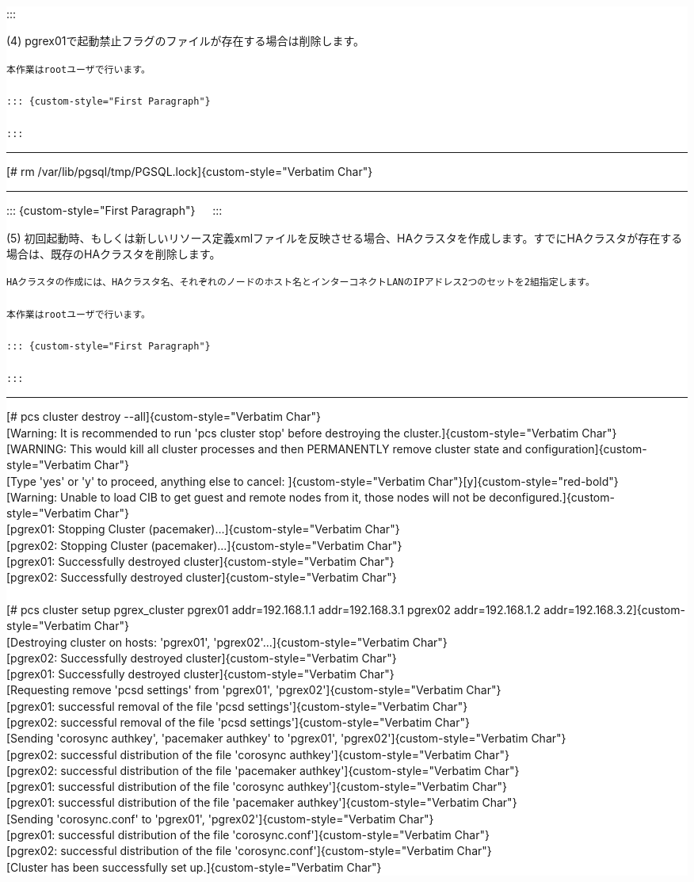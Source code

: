 :::

(4) pgrex01で起動禁止フラグのファイルが存在する場合は削除します。

    本作業はrootユーザで行います。

    ::: {custom-style="First Paragraph"}
    　
    :::

  ------------------------------------------------------------------------
  [# rm /var/lib/pgsql/tmp/PGSQL.lock]{custom-style="Verbatim Char"}

  ------------------------------------------------------------------------

::: {custom-style="First Paragraph"}
　
:::

(5) 初回起動時、もしくは新しいリソース定義xmlファイルを反映させる場合、HAクラスタを作成します。すでにHAクラスタが存在する場合は、既存のHAクラスタを削除します。

    HAクラスタの作成には、HAクラスタ名、それぞれのノードのホスト名とインターコネクトLANのIPアドレス2つのセットを2組指定します。

    本作業はrootユーザで行います。

    ::: {custom-style="First Paragraph"}
    　
    :::

  ------------------------------------------------------------------------
  [# pcs cluster destroy \-\-all]{custom-style="Verbatim Char"}\
  [Warning: It is recommended to run 'pcs cluster stop' before destroying the cluster.]{custom-style="Verbatim Char"}\
  [WARNING: This would kill all cluster processes and then PERMANENTLY remove cluster state and configuration]{custom-style="Verbatim Char"}\
  [Type 'yes' or 'y' to proceed, anything else to cancel: ]{custom-style="Verbatim Char"}[y]{custom-style="red-bold"}\
  [Warning: Unable to load CIB to get guest and remote nodes from it, those nodes will not be deconfigured.]{custom-style="Verbatim Char"}\
  [pgrex01: Stopping Cluster (pacemaker)...]{custom-style="Verbatim Char"}\
  [pgrex02: Stopping Cluster (pacemaker)...]{custom-style="Verbatim Char"}\
  [pgrex01: Successfully destroyed cluster]{custom-style="Verbatim Char"}\
  [pgrex02: Successfully destroyed cluster]{custom-style="Verbatim Char"}\
  \
  [# pcs cluster setup pgrex_cluster pgrex01 addr=192.168.1.1 addr=192.168.3.1 pgrex02 addr=192.168.1.2 addr=192.168.3.2]{custom-style="Verbatim Char"}\
  [Destroying cluster on hosts: \'pgrex01\', \'pgrex02\'...]{custom-style="Verbatim Char"}\
  [pgrex02: Successfully destroyed cluster]{custom-style="Verbatim Char"}\
  [pgrex01: Successfully destroyed cluster]{custom-style="Verbatim Char"}\
  [Requesting remove \'pcsd settings\' from \'pgrex01\', \'pgrex02\']{custom-style="Verbatim Char"}\
  [pgrex01: successful removal of the file \'pcsd settings\']{custom-style="Verbatim Char"}\
  [pgrex02: successful removal of the file \'pcsd settings\']{custom-style="Verbatim Char"}\
  [Sending \'corosync authkey\', \'pacemaker authkey\' to \'pgrex01\', \'pgrex02\']{custom-style="Verbatim Char"}\
  [pgrex02: successful distribution of the file \'corosync authkey\']{custom-style="Verbatim Char"}\
  [pgrex02: successful distribution of the file \'pacemaker authkey\']{custom-style="Verbatim Char"}\
  [pgrex01: successful distribution of the file \'corosync authkey\']{custom-style="Verbatim Char"}\
  [pgrex01: successful distribution of the file \'pacemaker authkey\']{custom-style="Verbatim Char"}\
  [Sending \'corosync.conf\' to \'pgrex01\', \'pgrex02\']{custom-style="Verbatim Char"}\
  [pgrex01: successful distribution of the file \'corosync.conf\']{custom-style="Verbatim Char"}\
  [pgrex02: successful distribution of the file \'corosync.conf\']{custom-style="Verbatim Char"}\
  [Cluster has been successfully set up.]{custom-style="Verbatim Char"}
  